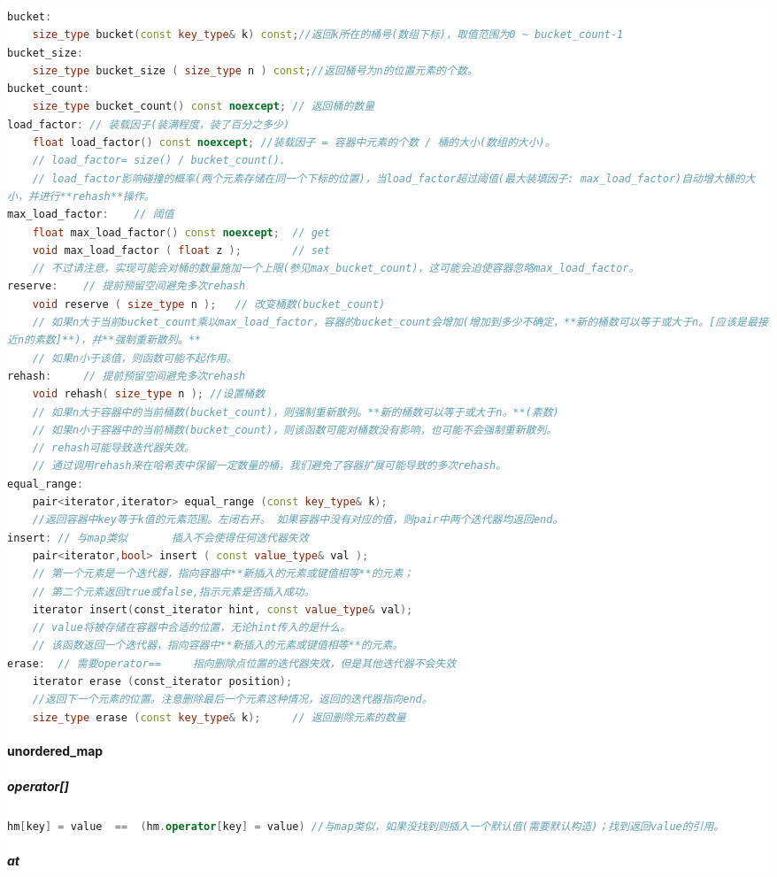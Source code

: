 ```c++
bucket:
	size_type bucket(const key_type& k) const;//返回k所在的桶号(数组下标)，取值范围为0 ~ bucket_count-1
bucket_size: 
	size_type bucket_size ( size_type n ) const;//返回桶号为n的位置元素的个数。
bucket_count: 
	size_type bucket_count() const noexcept; // 返回桶的数量
load_factor: // 装载因子(装满程度，装了百分之多少)
	float load_factor() const noexcept;	//装载因子 = 容器中元素的个数 / 桶的大小(数组的大小)。
	// load_factor= size() / bucket_count().
	// load_factor影响碰撞的概率(两个元素存储在同一个下标的位置)，当load_factor超过阈值(最大装填因子: max_load_factor)自动增大桶的大小，并进行**rehash**操作。
max_load_factor: 	// 阈值
	float max_load_factor() const noexcept;	 // get
	void max_load_factor ( float z );		 // set
	// 不过请注意，实现可能会对桶的数量施加一个上限(参见max_bucket_count)，这可能会迫使容器忽略max_load_factor。
reserve:	// 提前预留空间避免多次rehash
	void reserve ( size_type n );	// 改变桶数(bucket_count)
	// 如果n大于当前bucket_count乘以max_load_factor，容器的bucket_count会增加(增加到多少不确定，**新的桶数可以等于或大于n。[应该是最接近n的素数]**)，并**强制重新散列。**
	// 如果n小于该值，则函数可能不起作用。
rehash:		// 提前预留空间避免多次rehash
	void rehash( size_type n ); //设置桶数
	// 如果n大于容器中的当前桶数(bucket_count)，则强制重新散列。**新的桶数可以等于或大于n。**(素数)
	// 如果n小于容器中的当前桶数(bucket_count)，则该函数可能对桶数没有影响，也可能不会强制重新散列。
	// rehash可能导致迭代器失效。
	// 通过调用rehash来在哈希表中保留一定数量的桶，我们避免了容器扩展可能导致的多次rehash。
equal_range:
	pair<iterator,iterator> equal_range (const key_type& k);
	//返回容器中key等于k值的元素范围。左闭右开。 如果容器中没有对应的值，则pair中两个迭代器均返回end。
insert:	// 与map类似		插入不会使得任何迭代器失效
	pair<iterator,bool> insert ( const value_type& val );
	// 第一个元素是一个迭代器，指向容器中**新插入的元素或键值相等**的元素； 
	// 第二个元素返回true或false,指示元素是否插入成功。
	iterator insert(const_iterator hint, const value_type& val);
	// value将被存储在容器中合适的位置，无论hint传入的是什么。 
	// 该函数返回一个迭代器，指向容器中**新插入的元素或键值相等**的元素。
erase:	// 需要operator== 	指向删除点位置的迭代器失效，但是其他迭代器不会失效
	iterator erase (const_iterator position);
	//返回下一个元素的位置。注意删除最后一个元素这种情况，返回的迭代器指向end。
	size_type erase (const key_type& k);	 // 返回删除元素的数量
```



#### unordered_map

##### operator[]

```c++
hm[key] = value  ==  (hm.operator[key] = value)	//与map类似，如果没找到则插入一个默认值(需要默认构造)；找到返回value的引用。
```

##### at
